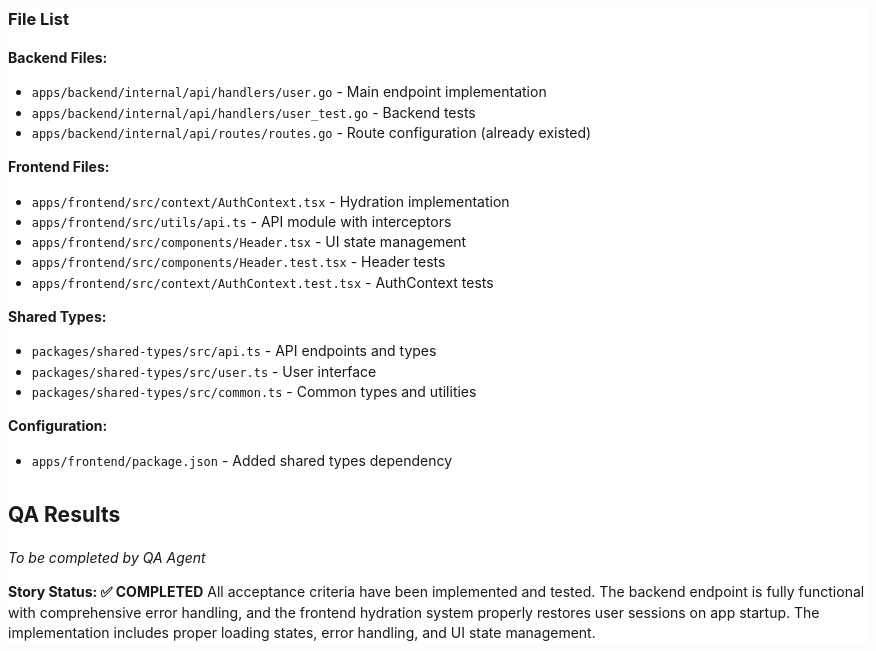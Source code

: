 ### File List
**Backend Files:**
- `apps/backend/internal/api/handlers/user.go` - Main endpoint implementation
- `apps/backend/internal/api/handlers/user_test.go` - Backend tests
- `apps/backend/internal/api/routes/routes.go` - Route configuration (already existed)

**Frontend Files:**
- `apps/frontend/src/context/AuthContext.tsx` - Hydration implementation
- `apps/frontend/src/utils/api.ts` - API module with interceptors
- `apps/frontend/src/components/Header.tsx` - UI state management
- `apps/frontend/src/components/Header.test.tsx` - Header tests
- `apps/frontend/src/context/AuthContext.test.tsx` - AuthContext tests

**Shared Types:**
- `packages/shared-types/src/api.ts` - API endpoints and types
- `packages/shared-types/src/user.ts` - User interface
- `packages/shared-types/src/common.ts` - Common types and utilities

**Configuration:**
- `apps/frontend/package.json` - Added shared types dependency

## QA Results
_To be completed by QA Agent_

**Story Status: ✅ COMPLETED**
All acceptance criteria have been implemented and tested. The backend endpoint is fully functional with comprehensive error handling, and the frontend hydration system properly restores user sessions on app startup. The implementation includes proper loading states, error handling, and UI state management.

